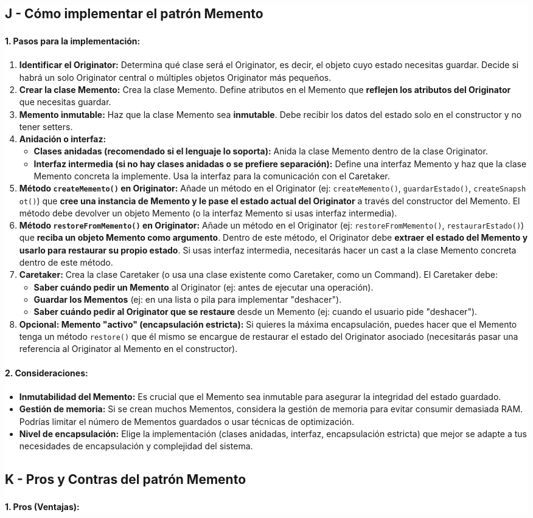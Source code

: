 ## J - Cómo implementar el patrón Memento

#### 1. **Pasos para la implementación:**

1.  **Identificar el Originator:** Determina qué clase será el Originator, es decir, el objeto cuyo estado necesitas guardar. Decide si habrá un solo Originator central o múltiples objetos Originator más pequeños.
2.  **Crear la clase Memento:** Crea la clase Memento. Define atributos en el Memento que **reflejen los atributos del Originator** que necesitas guardar.
3.  **Memento inmutable:** Haz que la clase Memento sea **inmutable**. Debe recibir los datos del estado solo en el constructor y no tener setters.
4.  **Anidación o interfaz:**
    - **Clases anidadas (recomendado si el lenguaje lo soporta):** Anida la clase Memento dentro de la clase Originator.
    - **Interfaz intermedia (si no hay clases anidadas o se prefiere separación):** Define una interfaz Memento y haz que la clase Memento concreta la implemente. Usa la interfaz para la comunicación con el Caretaker.
5.  **Método `createMemento()` en Originator:** Añade un método en el Originator (ej: `createMemento()`, `guardarEstado()`, `createSnapshot()`) que **cree una instancia de Memento y le pase el estado actual del Originator** a través del constructor del Memento. El método debe devolver un objeto Memento (o la interfaz Memento si usas interfaz intermedia).
6.  **Método `restoreFromMemento()` en Originator:** Añade un método en el Originator (ej: `restoreFromMemento()`, `restaurarEstado()`) que **reciba un objeto Memento como argumento**. Dentro de este método, el Originator debe **extraer el estado del Memento y usarlo para restaurar su propio estado**. Si usas interfaz intermedia, necesitarás hacer un cast a la clase Memento concreta dentro de este método.
7.  **Caretaker:** Crea la clase Caretaker (o usa una clase existente como Caretaker, como un Command). El Caretaker debe:
    - **Saber cuándo pedir un Memento** al Originator (ej: antes de ejecutar una operación).
    - **Guardar los Mementos** (ej: en una lista o pila para implementar "deshacer").
    - **Saber cuándo pedir al Originator que se restaure** desde un Memento (ej: cuando el usuario pide "deshacer").
8.  **Opcional: Memento "activo" (encapsulación estricta):** Si quieres la máxima encapsulación, puedes hacer que el Memento tenga un método `restore()` que él mismo se encargue de restaurar el estado del Originator asociado (necesitarás pasar una referencia al Originator al Memento en el constructor).

#### 2. **Consideraciones:**

- **Inmutabilidad del Memento:** Es crucial que el Memento sea inmutable para asegurar la integridad del estado guardado.
- **Gestión de memoria:** Si se crean muchos Mementos, considera la gestión de memoria para evitar consumir demasiada RAM. Podrías limitar el número de Mementos guardados o usar técnicas de optimización.
- **Nivel de encapsulación:** Elige la implementación (clases anidadas, interfaz, encapsulación estricta) que mejor se adapte a tus necesidades de encapsulación y complejidad del sistema.

## K - Pros y Contras del patrón Memento

#### 1. **Pros (Ventajas):**
